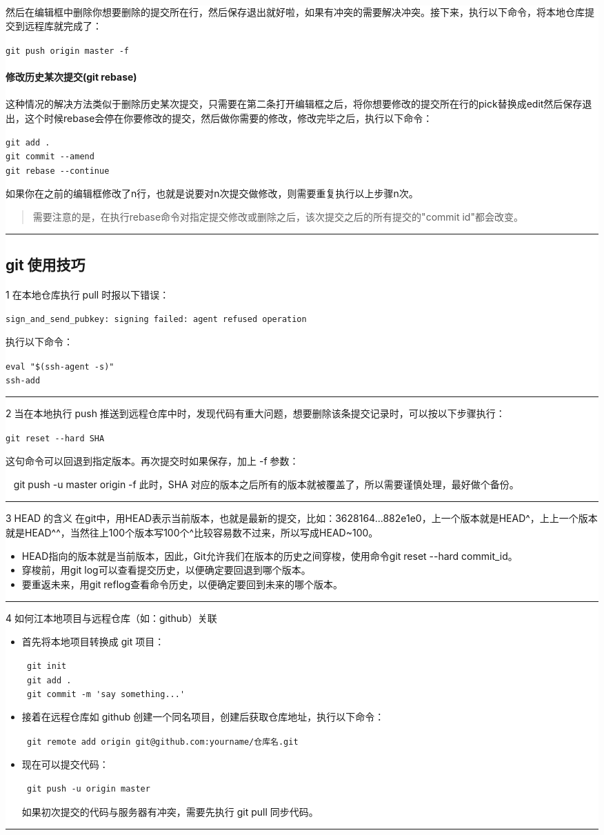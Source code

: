 然后在编辑框中删除你想要删除的提交所在行，然后保存退出就好啦，如果有冲突的需要解决冲突。接下来，执行以下命令，将本地仓库提交到远程库就完成了：

    git push origin master -f
    
#### 修改历史某次提交(git rebase) 
这种情况的解决方法类似于删除历史某次提交，只需要在第二条打开编辑框之后，将你想要修改的提交所在行的pick替换成edit然后保存退出，这个时候rebase会停在你要修改的提交，然后做你需要的修改，修改完毕之后，执行以下命令：

    git add .
    git commit --amend
    git rebase --continue
如果你在之前的编辑框修改了n行，也就是说要对n次提交做修改，则需要重复执行以上步骤n次。

> 需要注意的是，在执行rebase命令对指定提交修改或删除之后，该次提交之后的所有提交的"commit id"都会改变。



***



## <a id="git_status">git 使用技巧<a/>

1 在本地仓库执行 pull 时报以下错误：

    sign_and_send_pubkey: signing failed: agent refused operation
执行以下命令：

    eval "$(ssh-agent -s)"
    ssh-add

***

2 当在本地执行 push 推送到远程仓库中时，发现代码有重大问题，想要删除该条提交记录时，可以按以下步骤执行：

    git reset --hard SHA 
这句命令可以回退到指定版本。再次提交时如果保存，加上 -f 参数：

    git push -u master origin -f
此时，SHA 对应的版本之后所有的版本就被覆盖了，所以需要谨慎处理，最好做个备份。

***

3 HEAD 的含义
在git中，用HEAD表示当前版本，也就是最新的提交，比如：3628164...882e1e0，上一个版本就是HEAD^，上上一个版本就是HEAD^^，当然往上100个版本写100个^比较容易数不过来，所以写成HEAD~100。

 * HEAD指向的版本就是当前版本，因此，Git允许我们在版本的历史之间穿梭，使用命令git reset --hard commit_id。
 * 穿梭前，用git log可以查看提交历史，以便确定要回退到哪个版本。
 * 要重返未来，用git reflog查看命令历史，以便确定要回到未来的哪个版本。

***

 4 如何江本地项目与远程仓库（如：github）关联    
 * 首先将本地项目转换成 git 项目：
 
        git init
        git add .
        git commit -m 'say something...'
 * 接着在远程仓库如 github 创建一个同名项目，创建后获取仓库地址，执行以下命令：
 
        git remote add origin git@github.com:yourname/仓库名.git
 * 现在可以提交代码：
 
        git push -u origin master
   如果初次提交的代码与服务器有冲突，需要先执行 git pull 同步代码。
   
***




